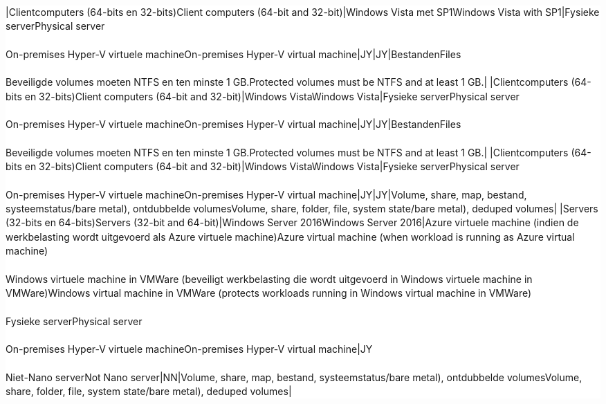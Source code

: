 |<span data-ttu-id="f5d7f-192">Clientcomputers (64-bits en 32-bits)</span><span class="sxs-lookup"><span data-stu-id="f5d7f-192">Client computers (64-bit and 32-bit)</span></span>|<span data-ttu-id="f5d7f-193">Windows Vista met SP1</span><span class="sxs-lookup"><span data-stu-id="f5d7f-193">Windows Vista with SP1</span></span>|<span data-ttu-id="f5d7f-194">Fysieke server</span><span class="sxs-lookup"><span data-stu-id="f5d7f-194">Physical server</span></span><br /><br /><span data-ttu-id="f5d7f-195">On-premises Hyper-V virtuele machine</span><span class="sxs-lookup"><span data-stu-id="f5d7f-195">On-premises Hyper-V virtual machine</span></span>|<span data-ttu-id="f5d7f-196">J</span><span class="sxs-lookup"><span data-stu-id="f5d7f-196">Y</span></span>|<span data-ttu-id="f5d7f-197">J</span><span class="sxs-lookup"><span data-stu-id="f5d7f-197">Y</span></span>|<span data-ttu-id="f5d7f-198">Bestanden</span><span class="sxs-lookup"><span data-stu-id="f5d7f-198">Files</span></span><br /><br /><span data-ttu-id="f5d7f-199">Beveiligde volumes moeten NTFS en ten minste 1 GB.</span><span class="sxs-lookup"><span data-stu-id="f5d7f-199">Protected volumes must be NTFS and at least 1 GB.</span></span>|
|<span data-ttu-id="f5d7f-200">Clientcomputers (64-bits en 32-bits)</span><span class="sxs-lookup"><span data-stu-id="f5d7f-200">Client computers (64-bit and 32-bit)</span></span>|<span data-ttu-id="f5d7f-201">Windows Vista</span><span class="sxs-lookup"><span data-stu-id="f5d7f-201">Windows Vista</span></span>|<span data-ttu-id="f5d7f-202">Fysieke server</span><span class="sxs-lookup"><span data-stu-id="f5d7f-202">Physical server</span></span><br /><br /><span data-ttu-id="f5d7f-203">On-premises Hyper-V virtuele machine</span><span class="sxs-lookup"><span data-stu-id="f5d7f-203">On-premises Hyper-V virtual machine</span></span>|<span data-ttu-id="f5d7f-204">J</span><span class="sxs-lookup"><span data-stu-id="f5d7f-204">Y</span></span>|<span data-ttu-id="f5d7f-205">J</span><span class="sxs-lookup"><span data-stu-id="f5d7f-205">Y</span></span>|<span data-ttu-id="f5d7f-206">Bestanden</span><span class="sxs-lookup"><span data-stu-id="f5d7f-206">Files</span></span><br /><br /><span data-ttu-id="f5d7f-207">Beveiligde volumes moeten NTFS en ten minste 1 GB.</span><span class="sxs-lookup"><span data-stu-id="f5d7f-207">Protected volumes must be NTFS and at least 1 GB.</span></span>|
|<span data-ttu-id="f5d7f-208">Clientcomputers (64-bits en 32-bits)</span><span class="sxs-lookup"><span data-stu-id="f5d7f-208">Client computers (64-bit and 32-bit)</span></span>|<span data-ttu-id="f5d7f-209">Windows Vista</span><span class="sxs-lookup"><span data-stu-id="f5d7f-209">Windows Vista</span></span>|<span data-ttu-id="f5d7f-210">Fysieke server</span><span class="sxs-lookup"><span data-stu-id="f5d7f-210">Physical server</span></span><br /><br /><span data-ttu-id="f5d7f-211">On-premises Hyper-V virtuele machine</span><span class="sxs-lookup"><span data-stu-id="f5d7f-211">On-premises Hyper-V virtual machine</span></span>|<span data-ttu-id="f5d7f-212">J</span><span class="sxs-lookup"><span data-stu-id="f5d7f-212">Y</span></span>|<span data-ttu-id="f5d7f-213">J</span><span class="sxs-lookup"><span data-stu-id="f5d7f-213">Y</span></span>|<span data-ttu-id="f5d7f-214">Volume, share, map, bestand, systeemstatus/bare metal), ontdubbelde volumes</span><span class="sxs-lookup"><span data-stu-id="f5d7f-214">Volume, share, folder, file, system state/bare metal), deduped volumes</span></span>|
|<span data-ttu-id="f5d7f-215">Servers (32-bits en 64-bits)</span><span class="sxs-lookup"><span data-stu-id="f5d7f-215">Servers (32-bit and 64-bit)</span></span>|<span data-ttu-id="f5d7f-216">Windows Server 2016</span><span class="sxs-lookup"><span data-stu-id="f5d7f-216">Windows Server 2016</span></span>|<span data-ttu-id="f5d7f-217">Azure virtuele machine (indien de werkbelasting wordt uitgevoerd als Azure virtuele machine)</span><span class="sxs-lookup"><span data-stu-id="f5d7f-217">Azure virtual machine (when workload is running as Azure virtual machine)</span></span><br /><br /><span data-ttu-id="f5d7f-218">Windows virtuele machine in VMWare (beveiligt werkbelasting die wordt uitgevoerd in Windows virtuele machine in VMWare)</span><span class="sxs-lookup"><span data-stu-id="f5d7f-218">Windows virtual machine in VMWare (protects workloads running in Windows virtual machine in VMWare)</span></span><br /><br /><span data-ttu-id="f5d7f-219">Fysieke server</span><span class="sxs-lookup"><span data-stu-id="f5d7f-219">Physical server</span></span><br /><br /><span data-ttu-id="f5d7f-220">On-premises Hyper-V virtuele machine</span><span class="sxs-lookup"><span data-stu-id="f5d7f-220">On-premises Hyper-V virtual machine</span></span>|<span data-ttu-id="f5d7f-221">J</span><span class="sxs-lookup"><span data-stu-id="f5d7f-221">Y</span></span><br /><br /><span data-ttu-id="f5d7f-222">Niet-Nano server</span><span class="sxs-lookup"><span data-stu-id="f5d7f-222">Not Nano server</span></span>|<span data-ttu-id="f5d7f-223">N</span><span class="sxs-lookup"><span data-stu-id="f5d7f-223">N</span></span>|<span data-ttu-id="f5d7f-224">Volume, share, map, bestand, systeemstatus/bare metal), ontdubbelde volumes</span><span class="sxs-lookup"><span data-stu-id="f5d7f-224">Volume, share, folder, file, system state/bare metal), deduped volumes</span></span>|